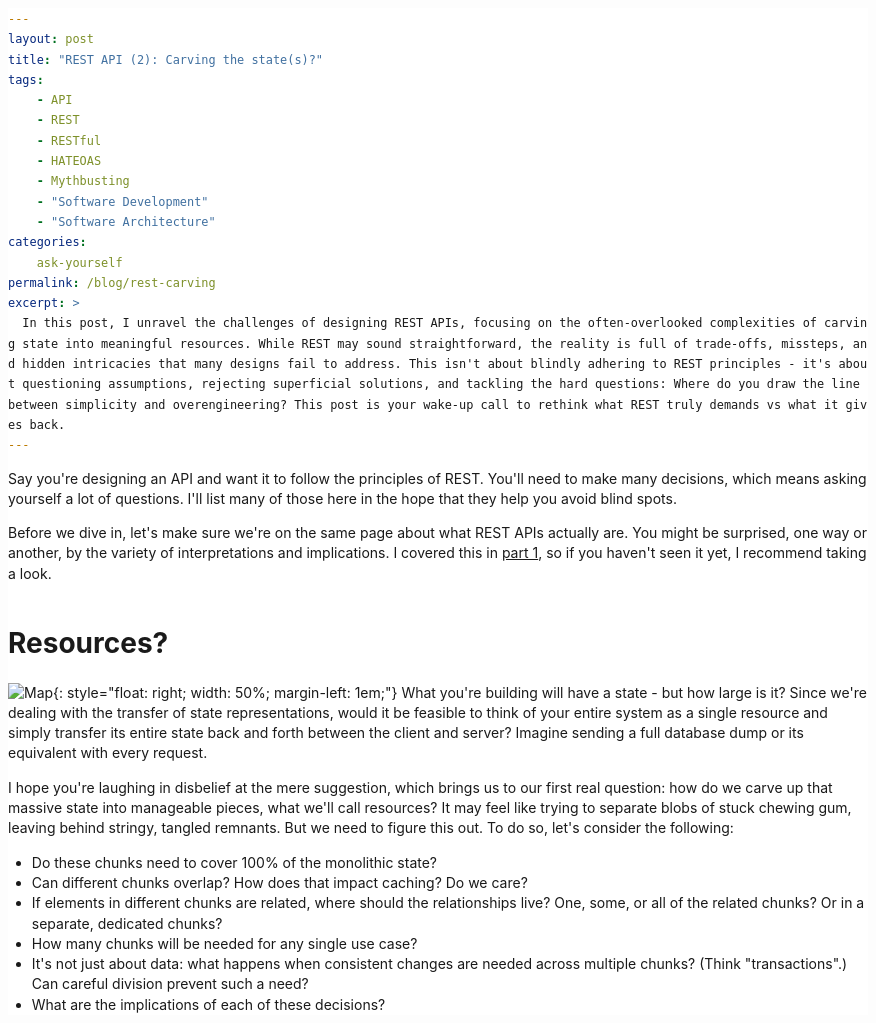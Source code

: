 ```yaml
---
layout: post
title: "REST API (2): Carving the state(s)?"
tags:
    - API
    - REST
    - RESTful
    - HATEOAS
    - Mythbusting 
    - "Software Development"
    - "Software Architecture"
categories:
    ask-yourself
permalink: /blog/rest-carving
excerpt: >
  In this post, I unravel the challenges of designing REST APIs, focusing on the often-overlooked complexities of carving state into meaningful resources. While REST may sound straightforward, the reality is full of trade-offs, missteps, and hidden intricacies that many designs fail to address. This isn't about blindly adhering to REST principles - it's about questioning assumptions, rejecting superficial solutions, and tackling the hard questions: Where do you draw the line between simplicity and overengineering? This post is your wake-up call to rethink what REST truly demands vs what it gives back.
---
```


Say you're designing an API and want it to follow the principles of REST. You'll need to make many decisions, which means asking yourself a lot of questions. I'll list many of those here in the hope that they help you avoid blind spots.

Before we dive in, let's make sure we're on the same page about what REST APIs actually are. You might be surprised, one way or another, by the variety of interpretations and implications. I covered this in [part 1](rest-what), so if you haven't seen it yet, I recommend taking a look.

# Resources?

![Map](/assets/rest-carving/chewing-gum-diagram.png){: style="float: right; width: 50%; margin-left: 1em;"}
What you're building will have a state - but how large is it? Since we're dealing with the transfer of state representations, would it be feasible to think of your entire system as a single resource and simply transfer its entire state back and forth between the client and server? Imagine sending a full database dump or its equivalent with every request.

I hope you're laughing in disbelief at the mere suggestion, which brings us to our first real question: how do we carve up that massive state into manageable pieces, what we'll call resources? It may feel like trying to separate blobs of stuck chewing gum, leaving behind stringy, tangled remnants. But we need to figure this out. To do so, let's consider the following:

- Do these chunks need to cover 100% of the monolithic state?
- Can different chunks overlap? How does that impact caching? Do we care?
- If elements in different chunks are related, where should the relationships live? One, some, or all of the related chunks? Or in a separate, dedicated chunks?
- How many chunks will be needed for any single use case?
- It's not just about data: what happens when consistent changes are needed across multiple chunks? (Think "transactions".) Can careful division prevent such a need?
- What are the implications of each of these decisions?
